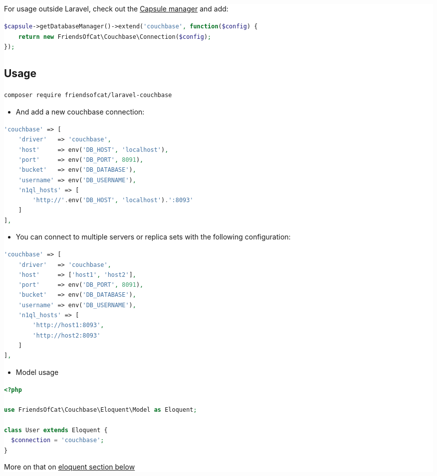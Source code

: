 For usage outside Laravel, check out the [Capsule manager](https://github.com/illuminate/database/blob/master/README.md) and add:

```php
$capsule->getDatabaseManager()->extend('couchbase', function($config) {
    return new FriendsOfCat\Couchbase\Connection($config);
});
```


Usage
-------------

```bash
composer require friendsofcat/laravel-couchbase
```

- And add a new couchbase connection:

```php
'couchbase' => [
    'driver'   => 'couchbase',
    'host'     => env('DB_HOST', 'localhost'),
    'port'     => env('DB_PORT', 8091),
    'bucket'   => env('DB_DATABASE'),
    'username' => env('DB_USERNAME'),
    'n1ql_hosts' => [
        'http://'.env('DB_HOST', 'localhost').':8093'
    ]
],
```

- You can connect to multiple servers or replica sets with the following configuration:

```php
'couchbase' => [
    'driver'   => 'couchbase',
    'host'     => ['host1', 'host2'],
    'port'     => env('DB_PORT', 8091),
    'bucket'   => env('DB_DATABASE'),
    'username' => env('DB_USERNAME'),
    'n1ql_hosts' => [
        'http://host1:8093',
        'http://host2:8093'
    ]
],
```

- Model usage
```php
<?php

use FriendsOfCat\Couchbase\Eloquent\Model as Eloquent;

class User extends Eloquent {
  $connection = 'couchbase';
}
```
More on that on [eloquent section below](#eloquent)
